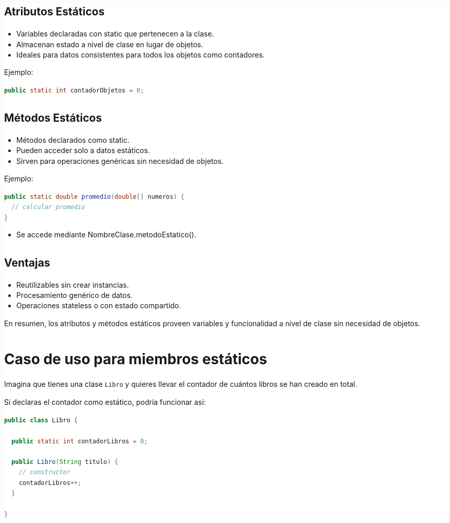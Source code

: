 ## Atributos Estáticos

- Variables declaradas con static que pertenecen a la clase.
- Almacenan estado a nivel de clase en lugar de objetos. 
- Ideales para datos consistentes para todos los objetos como contadores.

Ejemplo:

```java
public static int contadorObjetos = 0; 
```

## Métodos Estáticos

- Métodos declarados como static.
- Pueden acceder solo a datos estáticos.
- Sirven para operaciones genéricas sin necesidad de objetos.

Ejemplo: 

```java
public static double promedio(double[] numeros) {
  // calcular promedio  
}
```

- Se accede mediante NombreClase.metodoEstatico().

## Ventajas

- Reutilizables sin crear instancias. 
- Procesamiento genérico de datos.
- Operaciones stateless o con estado compartido.

En resumen, los atributos y métodos estáticos proveen variables y funcionalidad a nivel de clase sin necesidad de objetos.

# Caso de uso para miembros estáticos 

Imagina que tienes una clase `Libro` y quieres llevar el contador de cuántos libros se han creado en total.

Si declaras el contador como estático, podría funcionar así:

```java
public class Libro {

  public static int contadorLibros = 0;

  public Libro(String titulo) {
    // constructor
    contadorLibros++; 
  }

}
```
